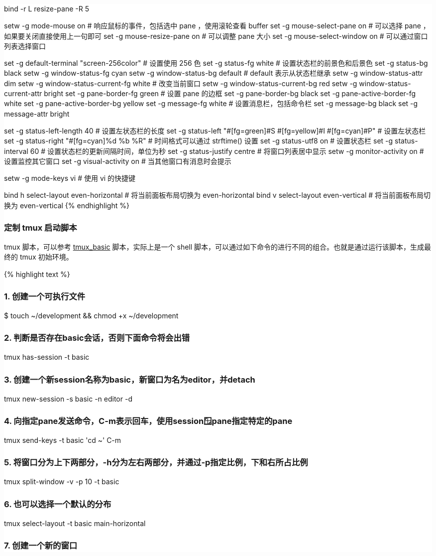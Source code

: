bind -r L resize-pane -R 5

setw -g mode-mouse on            # 响应鼠标的事件，包括选中 pane ，使用滚轮查看 buffer
set -g mouse-select-pane on      # 可以选择 pane ，如果要关闭直接使用上一句即可
set -g mouse-resize-pane on      # 可以调整 pane 大小
set -g mouse-select-window on    # 可以通过窗口列表选择窗口

set -g default-terminal "screen-256color" # 设置使用 256 色
set -g status-fg white           # 设置状态栏的前景色和后景色
set -g status-bg black
setw -g window-status-fg cyan
setw -g window-status-bg default # default 表示从状态栏继承
setw -g window-status-attr dim
setw -g window-status-current-fg white   # 改变当前窗口
setw -g window-status-current-bg red
setw -g window-status-current-attr bright
set -g pane-border-fg green      # 设置 pane 的边框
set -g pane-border-bg black
set -g pane-active-border-fg white
set -g pane-active-border-bg yellow
set -g message-fg white          # 设置消息栏，包括命令栏
set -g message-bg black
set -g message-attr bright

set -g status-left-length 40     # 设置左状态栏的长度
set -g status-left "#[fg=green]#S #[fg=yellow]#I #[fg=cyan]#P"       # 设置左状态栏
set -g status-right "#[fg=cyan]%d %b %R"  # 时间格式可以通过 strftime() 设置
set -g status-utf8 on            # 设置状态栏
set -g status-interval 60        # 设置状态栏的更新间隔时间，单位为秒
set -g status-justify centre     # 将窗口列表居中显示
setw -g monitor-activity on      # 设置监控其它窗口
set -g visual-activity on        # 当其他窗口有消息时会提示

setw -g mode-keys vi                    # 使用 vi 的快捷键

bind h select-layout even-horizontal    # 将当前面板布局切换为 even-horizontal
bind v select-layout even-vertical      # 将当前面板布局切换为 even-vertical
{% endhighlight %}

### 定制 tmux 启动脚本

tmux 脚本，可以参考 [tmux_basic](/reference/linux/tmux_basic) 脚本，实际上是一个 shell 脚本，可以通过如下命令的进行不同的组合。也就是通过运行该脚本，生成最终的 tmux 初始环境。

{% highlight text %}
### 1. 创建一个可执行文件
$ touch ~/development && chmod +x ~/development

### 2. 判断是否存在basic会话，否则下面命令将会出错
tmux has-session -t basic

### 3. 创建一个新session名称为basic，新窗口为名为editor，并detach
tmux new-session -s basic -n editor -d

### 4. 向指定pane发送命令，C-m表示回车，使用session:window:pane指定特定的pane
tmux send-keys -t basic 'cd ~' C-m

### 5. 将窗口分为上下两部分，-h分为左右两部分，并通过-p指定比例，下和右所占比例
tmux split-window -v -p 10 -t basic

### 6. 也可以选择一个默认的分布
tmux select-layout -t basic main-horizontal

### 7. 创建一个新的窗口